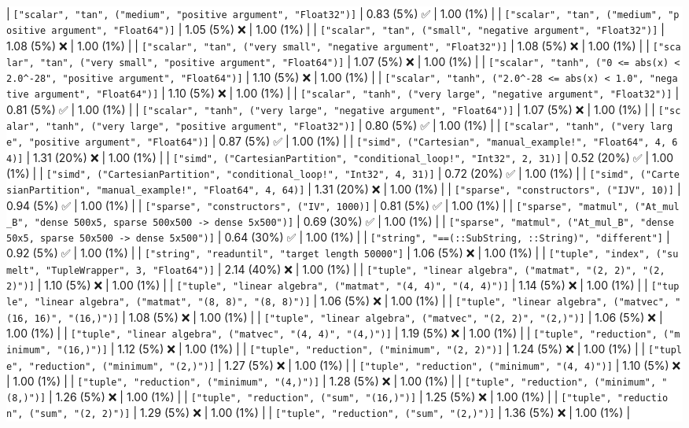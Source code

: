 | `["scalar", "tan", ("medium", "positive argument", "Float32")]` | 0.83 (5%) :white_check_mark: | 1.00 (1%)  |
| `["scalar", "tan", ("medium", "positive argument", "Float64")]` | 1.05 (5%) :x: | 1.00 (1%)  |
| `["scalar", "tan", ("small", "negative argument", "Float32")]` | 1.08 (5%) :x: | 1.00 (1%)  |
| `["scalar", "tan", ("very small", "negative argument", "Float32")]` | 1.08 (5%) :x: | 1.00 (1%)  |
| `["scalar", "tan", ("very small", "positive argument", "Float64")]` | 1.07 (5%) :x: | 1.00 (1%)  |
| `["scalar", "tanh", ("0 <= abs(x) < 2.0^-28", "positive argument", "Float64")]` | 1.10 (5%) :x: | 1.00 (1%)  |
| `["scalar", "tanh", ("2.0^-28 <= abs(x) < 1.0", "negative argument", "Float64")]` | 1.10 (5%) :x: | 1.00 (1%)  |
| `["scalar", "tanh", ("very large", "negative argument", "Float32")]` | 0.81 (5%) :white_check_mark: | 1.00 (1%)  |
| `["scalar", "tanh", ("very large", "negative argument", "Float64")]` | 1.07 (5%) :x: | 1.00 (1%)  |
| `["scalar", "tanh", ("very large", "positive argument", "Float32")]` | 0.80 (5%) :white_check_mark: | 1.00 (1%)  |
| `["scalar", "tanh", ("very large", "positive argument", "Float64")]` | 0.87 (5%) :white_check_mark: | 1.00 (1%)  |
| `["simd", ("Cartesian", "manual_example!", "Float64", 4, 64)]` | 1.31 (20%) :x: | 1.00 (1%)  |
| `["simd", ("CartesianPartition", "conditional_loop!", "Int32", 2, 31)]` | 0.52 (20%) :white_check_mark: | 1.00 (1%)  |
| `["simd", ("CartesianPartition", "conditional_loop!", "Int32", 4, 31)]` | 0.72 (20%) :white_check_mark: | 1.00 (1%)  |
| `["simd", ("CartesianPartition", "manual_example!", "Float64", 4, 64)]` | 1.31 (20%) :x: | 1.00 (1%)  |
| `["sparse", "constructors", ("IJV", 10)]` | 0.94 (5%) :white_check_mark: | 1.00 (1%)  |
| `["sparse", "constructors", ("IV", 1000)]` | 0.81 (5%) :white_check_mark: | 1.00 (1%)  |
| `["sparse", "matmul", ("At_mul_B", "dense 500x5, sparse 500x500 -> dense 5x500")]` | 0.69 (30%) :white_check_mark: | 1.00 (1%)  |
| `["sparse", "matmul", ("At_mul_B", "dense 50x5, sparse 50x500 -> dense 5x500")]` | 0.64 (30%) :white_check_mark: | 1.00 (1%)  |
| `["string", "==(::SubString, ::String)", "different"]` | 0.92 (5%) :white_check_mark: | 1.00 (1%)  |
| `["string", "readuntil", "target length 50000"]` | 1.06 (5%) :x: | 1.00 (1%)  |
| `["tuple", "index", ("sumelt", "TupleWrapper", 3, "Float64")]` | 2.14 (40%) :x: | 1.00 (1%)  |
| `["tuple", "linear algebra", ("matmat", "(2, 2)", "(2, 2)")]` | 1.10 (5%) :x: | 1.00 (1%)  |
| `["tuple", "linear algebra", ("matmat", "(4, 4)", "(4, 4)")]` | 1.14 (5%) :x: | 1.00 (1%)  |
| `["tuple", "linear algebra", ("matmat", "(8, 8)", "(8, 8)")]` | 1.06 (5%) :x: | 1.00 (1%)  |
| `["tuple", "linear algebra", ("matvec", "(16, 16)", "(16,)")]` | 1.08 (5%) :x: | 1.00 (1%)  |
| `["tuple", "linear algebra", ("matvec", "(2, 2)", "(2,)")]` | 1.06 (5%) :x: | 1.00 (1%)  |
| `["tuple", "linear algebra", ("matvec", "(4, 4)", "(4,)")]` | 1.19 (5%) :x: | 1.00 (1%)  |
| `["tuple", "reduction", ("minimum", "(16,)")]` | 1.12 (5%) :x: | 1.00 (1%)  |
| `["tuple", "reduction", ("minimum", "(2, 2)")]` | 1.24 (5%) :x: | 1.00 (1%)  |
| `["tuple", "reduction", ("minimum", "(2,)")]` | 1.27 (5%) :x: | 1.00 (1%)  |
| `["tuple", "reduction", ("minimum", "(4, 4)")]` | 1.10 (5%) :x: | 1.00 (1%)  |
| `["tuple", "reduction", ("minimum", "(4,)")]` | 1.28 (5%) :x: | 1.00 (1%)  |
| `["tuple", "reduction", ("minimum", "(8,)")]` | 1.26 (5%) :x: | 1.00 (1%)  |
| `["tuple", "reduction", ("sum", "(16,)")]` | 1.25 (5%) :x: | 1.00 (1%)  |
| `["tuple", "reduction", ("sum", "(2, 2)")]` | 1.29 (5%) :x: | 1.00 (1%)  |
| `["tuple", "reduction", ("sum", "(2,)")]` | 1.36 (5%) :x: | 1.00 (1%)  |